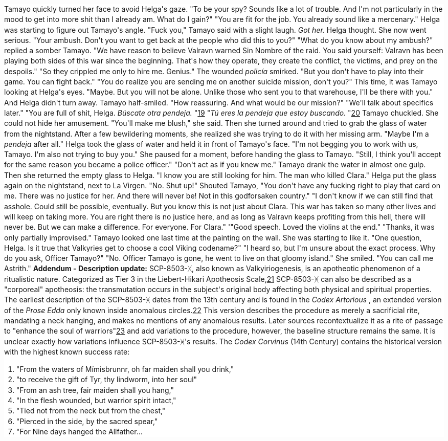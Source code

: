 Tamayo quickly turned her face to avoid Helga's gaze. "To be your spy? Sounds like a lot of trouble. And I'm not particularly in the mood to get into more shit than I already am. What do I gain?"
"You are fit for the job. You already sound like a mercenary." Helga was starting to figure out Tamayo's angle.
"Fuck you," Tamayo said with a slight laugh.
_Got her._ Helga thought. She now went serious. "Your ambush. Don't you want to get back at the people who did this to you?"
"What do you know about my ambush?" replied a somber Tamayo.
"We have reason to believe Valravn warned Sin Nombre of the raid. You said yourself: Valravn has been playing both sides of this war since the beginning. That's how they operate, they create the conflict, the victims, and prey on the despoils."
"So they crippled me only to hire me. Genius." The wounded _policía_ smirked.
"But you don't have to play into their game. You can fight back."
"You do realize you are sending me on another suicide mission, don't you?" This time, it was Tamayo looking at Helga's eyes.
"Maybe. But you will not be alone. Unlike those who sent you to that warehouse, I'll be there with you." And Helga didn't turn away.
Tamayo half-smiled. "How reassuring. And what would be our mission?"
"We'll talk about specifics later."
"You are full of shit, Helga. _Búscate otra pendeja._ "[19](javascript:;)
"_Tú eres la pendeja que estoy buscando._ "[20](javascript:;)
Tamayo chuckled. She could not hide her amusement. "You'll make me blush," she said. Then she turned around and tried to grab the glass of water from the nightstand. After a few bewildering moments, she realized she was trying to do it with her missing arm. "Maybe I'm a _pendeja_ after all."
Helga took the glass of water and held it in front of Tamayo's face. "I'm not begging you to work with us, Tamayo. I'm also not trying to buy you." She paused for a moment, before handing the glass to Tamayo. "Still, I think you'll accept for the same reason you became a police officer."
"Don't act as if you knew me." Tamayo drank the water in almost one gulp. Then she returned the empty glass to Helga.
"I know you are still looking for him. The man who killed Clara." Helga put the glass again on the nightstand, next to La Virgen.
"No. Shut up!" Shouted Tamayo, "You don't have any fucking right to play that card on me. There was no justice for her. And there will never be! Not in this godforsaken country."
"I don't know if we can still find that asshole. Could still be possible, eventually. But you know this is not just about Clara. This war has taken so many other lives and will keep on taking more. You are right there is no justice here, and as long as Valravn keeps profiting from this hell, there will never be. But we can make a difference. For everyone. For Clara."
'"Good speech. Loved the violins at the end."
"Thanks, it was only partially improvised."
Tamayo looked one last time at the painting on the wall. She was starting to like it.
"One question, Helga. Is it true that Valkyries get to choose a cool Viking codename?"
"I heard so, but I'm unsure about the exact process. Why do you ask, Officer Tamayo?"
"No. Officer Tamayo is gone, he went to live on that gloomy island." She smiled. "You can call me Astrith."
**Addendum - Description update:**
SCP-8503-ᚷ, also known as Valkyiriogenesis, is an apotheotic phenomenon of a ritualistic nature. Categorized as Tier 3 in the Liebert-Hikari Apotheosis Scale,[21](javascript:;) SCP-8503-ᚸ can also be described as a "corporeal" apotheosis: the transmutation occurs in the subject's original body affecting both physical and spiritual properties.
The earliest description of the SCP-8503-ᚸ dates from the 13th century and is found in the _Codex Artorious_ , an extended version of the _Prose Edda_ only known inside anomalous circles.[22](javascript:;) This version describes the procedure as merely a sacrificial rite, mandating a neck hanging, and makes no mentions of any anomalous results. Later sources recontextualize it as a rite of passage to "enhance the soul of warriors"[23](javascript:;) and add variations to the procedure, however, the baseline structure remains the same. It is unclear exactly how variations influence SCP-8503-ᚸ's results. The _Codex Corvinus_ (14th Century) contains the historical version with the highest known success rate:
  1. "From the waters of Mímisbrunnr, oh far maiden shall you drink,"
  2. "to receive the gift of Tyr, thy lindworm, into her soul"
  3. "From an ash tree, fair maiden shall you hang,"
  4. "In the flesh wounded, but warrior spirit intact,"
  5. "Tied not from the neck but from the chest,"
  6. "Pierced in the side, by the sacred spear,"
  7. "For Nine days hanged the Allfather…